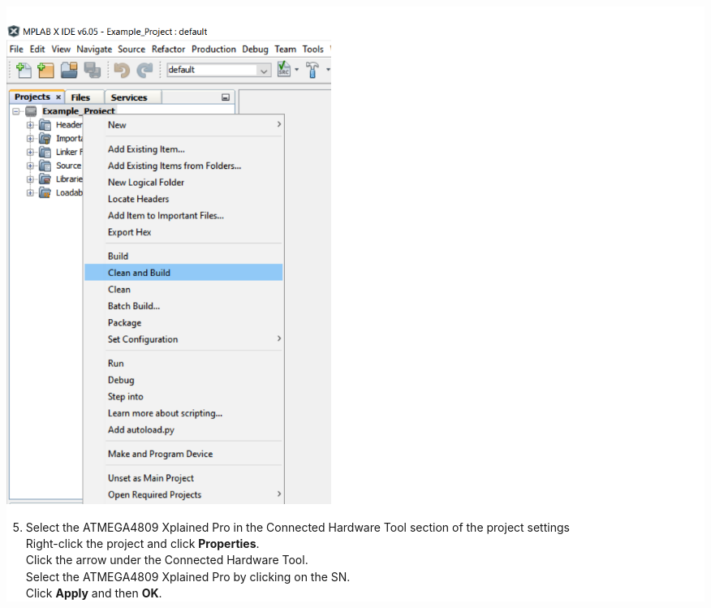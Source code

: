   <br><img src="../images/Program_Clean_and_Build.PNG" width="400">

5. Select the ATMEGA4809 Xplained Pro in the Connected Hardware Tool section of the project settings
  <br>Right-click the project and click **Properties**.
  <br>Click the arrow under the Connected Hardware Tool.
  <br>Select the ATMEGA4809 Xplained Pro by clicking on the SN.
  <br>Click **Apply** and then **OK**.